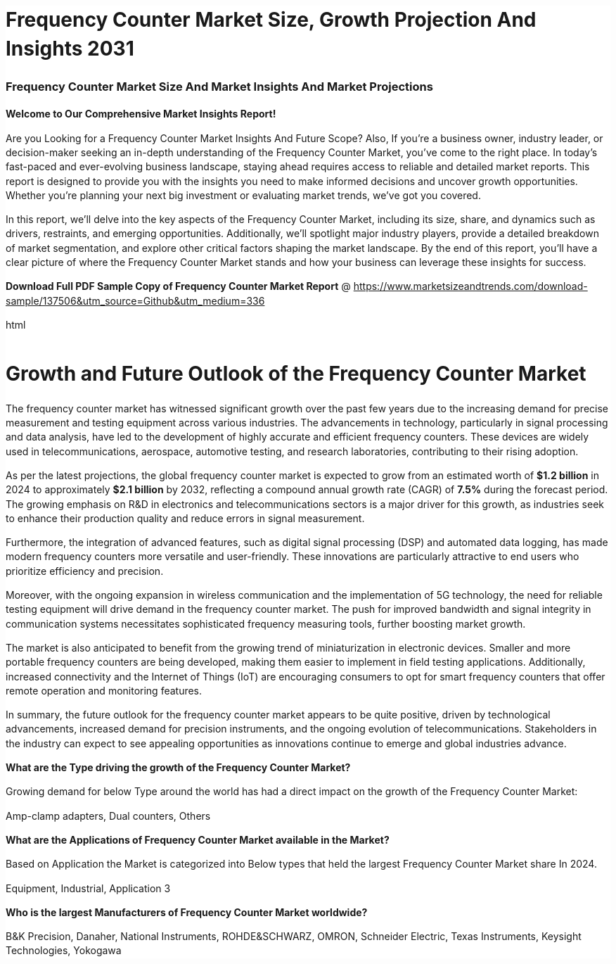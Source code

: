 <h1> Frequency Counter Market Size, Growth Projection And Insights 2031</h1><div class="" data-test-id=""><h3><span class="">Frequency Counter Market Size And Market Insights And Market Projections</span></h3></div><div class="" data-test-id=""><p><strong>Welcome to Our Comprehensive Market Insights Report!</strong></p><p>Are you Looking for a Frequency Counter Market Insights And Future Scope? Also, If you&rsquo;re a business owner, industry leader, or decision-maker seeking an in-depth understanding of the Frequency Counter Market, you&rsquo;ve come to the right place. In today&rsquo;s fast-paced and ever-evolving business landscape, staying ahead requires access to reliable and detailed market reports. This report is designed to provide you with the insights you need to make informed decisions and uncover growth opportunities. Whether you&rsquo;re planning your next big investment or evaluating market trends, we&rsquo;ve got you covered.</p><p>In this report, we&rsquo;ll delve into the key aspects of the Frequency Counter Market, including its size, share, and dynamics such as drivers, restraints, and emerging opportunities. Additionally, we&rsquo;ll spotlight major industry players, provide a detailed breakdown of market segmentation, and explore other critical factors shaping the market landscape. By the end of this report, you&rsquo;ll have a clear picture of where the Frequency Counter Market stands and how your business can leverage these insights for success.</p><p><strong>Download Full PDF Sample Copy of Frequency Counter Market Report</strong> @ <a href="https://www.marketsizeandtrends.com/download-sample/137506&utm_source=Github&utm_medium=336" target="_blank">https://www.marketsizeandtrends.com/download-sample/137506&utm_source=Github&utm_medium=336</a></p></div><div class="" data-test-id=""><p><span class="">html<!DOCTYPE html><html lang="en"><head>    <meta charset="UTF-8">    <meta name="viewport" content="width=device-width, initial-scale=1.0">    <title>Frequency Counter Market Growth and Future Outlook</title></head><body>    <h1>Growth and Future Outlook of the Frequency Counter Market</h1>        <p>The frequency counter market has witnessed significant growth over the past few years due to the increasing demand for precise measurement and testing equipment across various industries. The advancements in technology, particularly in signal processing and data analysis, have led to the development of highly accurate and efficient frequency counters. These devices are widely used in telecommunications, aerospace, automotive testing, and research laboratories, contributing to their rising adoption.</p>        <p>As per the latest projections, the global frequency counter market is expected to grow from an estimated worth of <strong>$1.2 billion</strong> in 2024 to approximately <strong>$2.1 billion</strong> by 2032, reflecting a compound annual growth rate (CAGR) of <strong>7.5%</strong> during the forecast period. The growing emphasis on R&D in electronics and telecommunications sectors is a major driver for this growth, as industries seek to enhance their production quality and reduce errors in signal measurement.</p>        <p>Furthermore, the integration of advanced features, such as digital signal processing (DSP) and automated data logging, has made modern frequency counters more versatile and user-friendly. These innovations are particularly attractive to end users who prioritize efficiency and precision.</p>    <p>Moreover, with the ongoing expansion in wireless communication and the implementation of 5G technology, the need for reliable testing equipment will drive demand in the frequency counter market. The push for improved bandwidth and signal integrity in communication systems necessitates sophisticated frequency measuring tools, further boosting market growth.</p>    <p><strong></strong> The market is also anticipated to benefit from the growing trend of miniaturization in electronic devices. Smaller and more portable frequency counters are being developed, making them easier to implement in field testing applications. Additionally, increased connectivity and the Internet of Things (IoT) are encouraging consumers to opt for smart frequency counters that offer remote operation and monitoring features.</p>    <p>In summary, the future outlook for the frequency counter market appears to be quite positive, driven by technological advancements, increased demand for precision instruments, and the ongoing evolution of telecommunications. Stakeholders in the industry can expect to see appealing opportunities as innovations continue to emerge and global industries advance.</p></body></html></span></p><p><strong><span class="">What are the&nbsp;Type driving the growth of the Frequency Counter Market?</span></strong></p></div><div class="" data-test-id=""><p><span class="">Growing demand for below Type around the world has had a direct impact on the growth of the Frequency Counter Market:</span></p></div><div class="" data-test-id=""><p>Amp-clamp adapters, Dual counters, Others</p><p><span class=""><strong>What are the&nbsp;Applications&nbsp;of Frequency Counter Market available in the Market?</strong></span></p></div><div class="" data-test-id=""><p><span class="">Based on Application the Market is categorized into Below types that held the largest Frequency Counter Market share In 2024.</span></p></div><div class="" data-test-id=""><p><span class="">Equipment, Industrial, Application 3</span></p><p><span class=""><strong>Who is the largest Manufacturers of Frequency Counter Market worldwide?</strong></span></p></div><div class="" data-test-id=""><p><span class="">B&K Precision, Danaher, National Instruments, ROHDE&SCHWARZ, OMRON, Schneider Electric, Texas Instruments, Keysight Technologies, Yokogawa